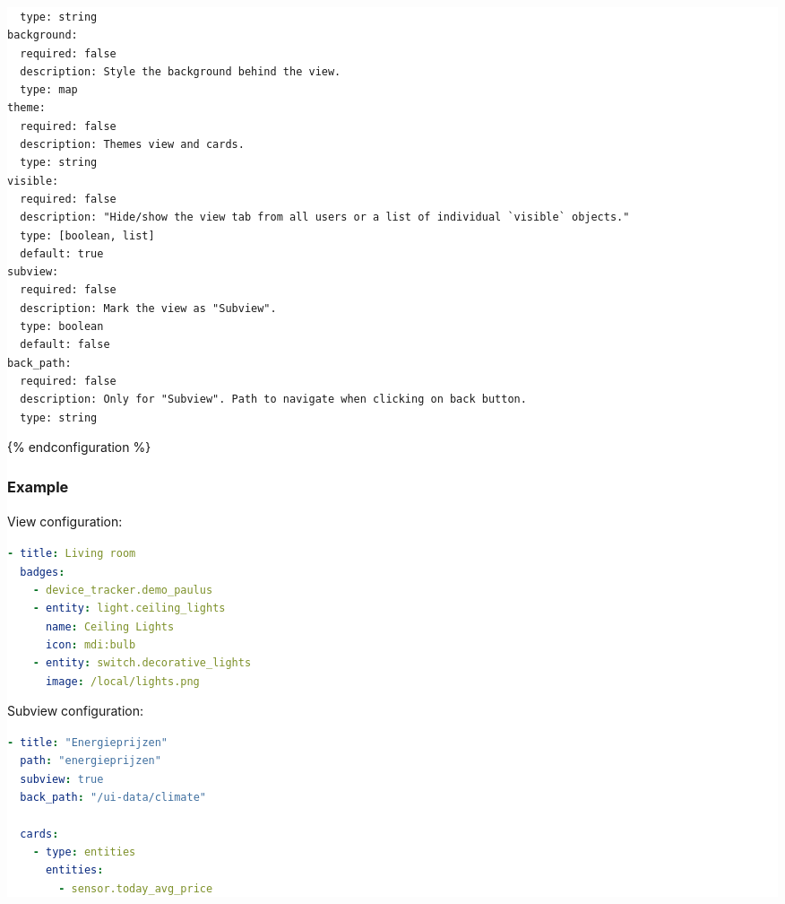       type: string
    background:
      required: false
      description: Style the background behind the view.
      type: map
    theme:
      required: false
      description: Themes view and cards.
      type: string
    visible:
      required: false
      description: "Hide/show the view tab from all users or a list of individual `visible` objects."
      type: [boolean, list]
      default: true
    subview:
      required: false
      description: Mark the view as "Subview".
      type: boolean
      default: false
    back_path:
      required: false
      description: Only for "Subview". Path to navigate when clicking on back button.
      type: string
{% endconfiguration %}

### Example

View configuration:

```yaml
- title: Living room
  badges:
    - device_tracker.demo_paulus
    - entity: light.ceiling_lights
      name: Ceiling Lights
      icon: mdi:bulb
    - entity: switch.decorative_lights
      image: /local/lights.png
```

Subview configuration:

```yaml
- title: "Energieprijzen"
  path: "energieprijzen"
  subview: true
  back_path: "/ui-data/climate"

  cards:
    - type: entities
      entities:
        - sensor.today_avg_price
```
